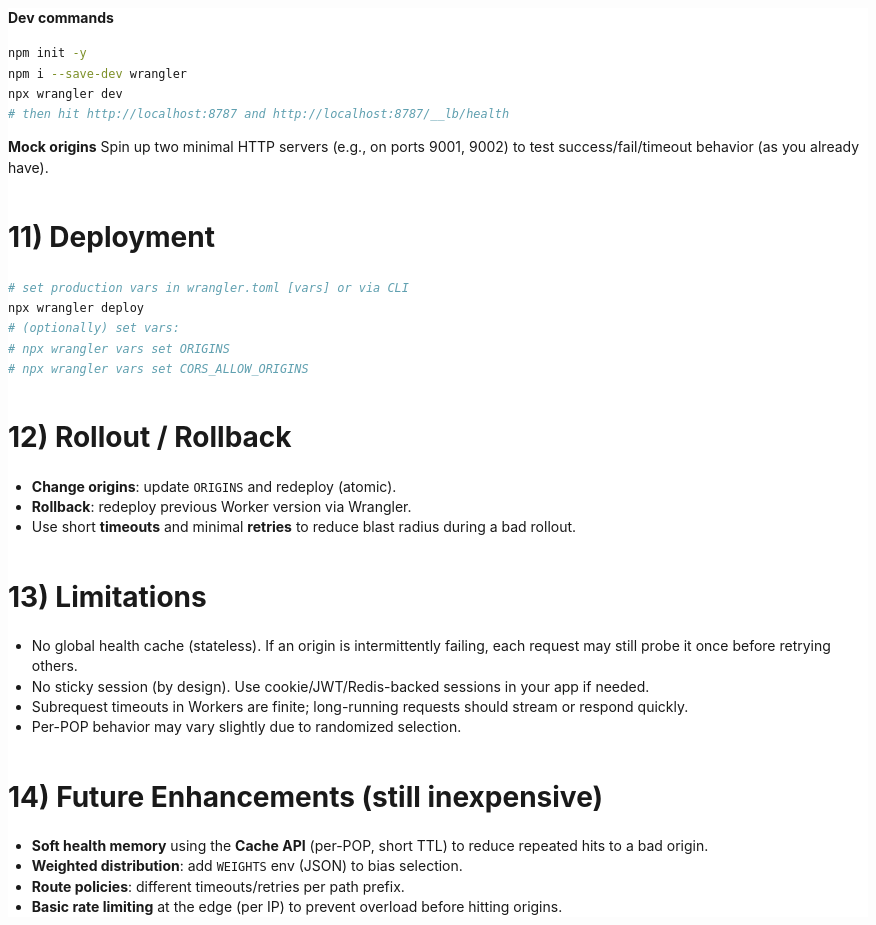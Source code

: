 **Dev commands**

```bash
npm init -y
npm i --save-dev wrangler
npx wrangler dev
# then hit http://localhost:8787 and http://localhost:8787/__lb/health
```

**Mock origins**
Spin up two minimal HTTP servers (e.g., on ports 9001, 9002) to test success/fail/timeout behavior (as you already have).

# 11) Deployment

```bash
# set production vars in wrangler.toml [vars] or via CLI
npx wrangler deploy
# (optionally) set vars:
# npx wrangler vars set ORIGINS
# npx wrangler vars set CORS_ALLOW_ORIGINS
```

# 12) Rollout / Rollback

* **Change origins**: update `ORIGINS` and redeploy (atomic).
* **Rollback**: redeploy previous Worker version via Wrangler.
* Use short **timeouts** and minimal **retries** to reduce blast radius during a bad rollout.

# 13) Limitations

* No global health cache (stateless). If an origin is intermittently failing, each request may still probe it once before retrying others.
* No sticky session (by design). Use cookie/JWT/Redis-backed sessions in your app if needed.
* Subrequest timeouts in Workers are finite; long-running requests should stream or respond quickly.
* Per-POP behavior may vary slightly due to randomized selection.

# 14) Future Enhancements (still inexpensive)

* **Soft health memory** using the **Cache API** (per-POP, short TTL) to reduce repeated hits to a bad origin.
* **Weighted distribution**: add `WEIGHTS` env (JSON) to bias selection.
* **Route policies**: different timeouts/retries per path prefix.
* **Basic rate limiting** at the edge (per IP) to prevent overload before hitting origins.

